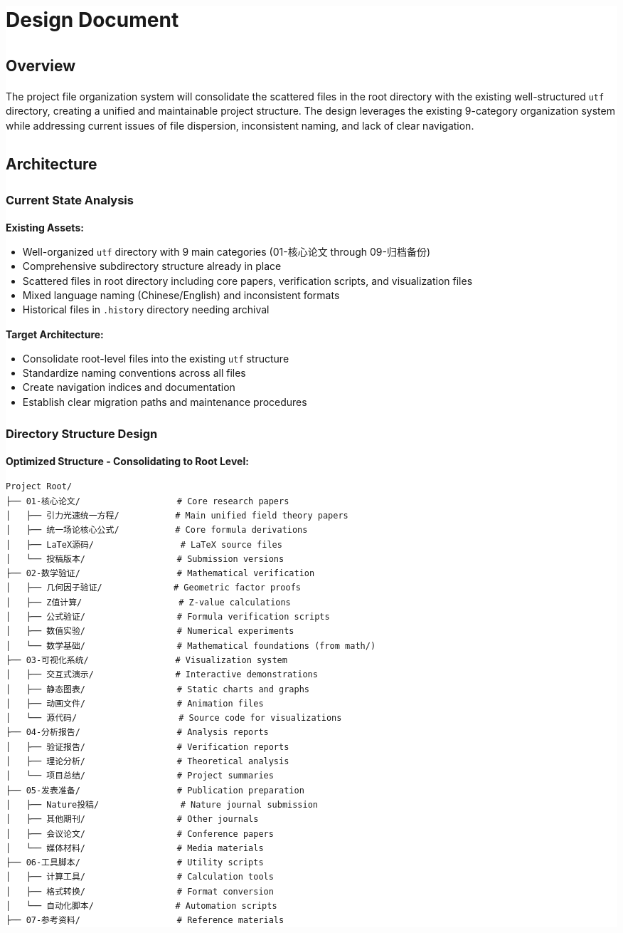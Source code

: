 # Design Document

## Overview

The project file organization system will consolidate the scattered files in the root directory with the existing well-structured `utf` directory, creating a unified and maintainable project structure. The design leverages the existing 9-category organization system while addressing current issues of file dispersion, inconsistent naming, and lack of clear navigation.

## Architecture

### Current State Analysis

**Existing Assets:**
- Well-organized `utf` directory with 9 main categories (01-核心论文 through 09-归档备份)
- Comprehensive subdirectory structure already in place
- Scattered files in root directory including core papers, verification scripts, and visualization files
- Mixed language naming (Chinese/English) and inconsistent formats
- Historical files in `.history` directory needing archival

**Target Architecture:**
- Consolidate root-level files into the existing `utf` structure
- Standardize naming conventions across all files
- Create navigation indices and documentation
- Establish clear migration paths and maintenance procedures

### Directory Structure Design

**Optimized Structure - Consolidating to Root Level:**

```
Project Root/
├── 01-核心论文/                   # Core research papers
│   ├── 引力光速统一方程/           # Main unified field theory papers
│   ├── 统一场论核心公式/           # Core formula derivations
│   ├── LaTeX源码/                 # LaTeX source files
│   └── 投稿版本/                  # Submission versions
├── 02-数学验证/                   # Mathematical verification
│   ├── 几何因子验证/              # Geometric factor proofs
│   ├── Z值计算/                   # Z-value calculations
│   ├── 公式验证/                  # Formula verification scripts
│   ├── 数值实验/                  # Numerical experiments
│   └── 数学基础/                  # Mathematical foundations (from math/)
├── 03-可视化系统/                 # Visualization system
│   ├── 交互式演示/                # Interactive demonstrations
│   ├── 静态图表/                  # Static charts and graphs
│   ├── 动画文件/                  # Animation files
│   └── 源代码/                    # Source code for visualizations
├── 04-分析报告/                   # Analysis reports
│   ├── 验证报告/                  # Verification reports
│   ├── 理论分析/                  # Theoretical analysis
│   └── 项目总结/                  # Project summaries
├── 05-发表准备/                   # Publication preparation
│   ├── Nature投稿/                # Nature journal submission
│   ├── 其他期刊/                  # Other journals
│   ├── 会议论文/                  # Conference papers
│   └── 媒体材料/                  # Media materials
├── 06-工具脚本/                   # Utility scripts
│   ├── 计算工具/                  # Calculation tools
│   ├── 格式转换/                  # Format conversion
│   └── 自动化脚本/                # Automation scripts
├── 07-参考资料/                   # Reference materials
```